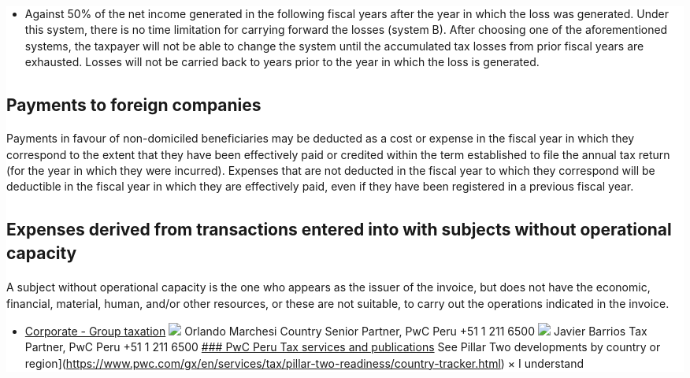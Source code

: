 * Against 50% of the net income generated in the following fiscal years after the year in which the loss was generated. Under this system, there is no time limitation for carrying forward the losses (system B).
After choosing one of the aforementioned systems, the taxpayer will not be able to change the system until the accumulated tax losses from prior fiscal years are exhausted. Losses will not be carried back to years prior to the year in which the loss is generated.
## Payments to foreign companies
Payments in favour of non-domiciled beneficiaries may be deducted as a cost or expense in the fiscal year in which they correspond to the extent that they have been effectively paid or credited within the term established to file the annual tax return (for the year in which they were incurred). Expenses that are not deducted in the fiscal year to which they correspond will be deductible in the fiscal year in which they are effectively paid, even if they have been registered in a previous fiscal year.
## Expenses derived from transactions entered into with subjects without operational capacity
A subject without operational capacity is the one who appears as the issuer of the invoice, but does not have the economic, financial, material, human, and/or other resources, or these are not suitable, to carry out the operations indicated in the invoice.
* [Corporate - Group taxation](group-taxation.html)
![](../../-/media/world-wide-tax-summaries/attachments/peru---orlando-marchesi-v.ashx%3Frev=c4f8241894ba4e8b90d524d9f42d125c&revision=c4f82418-94ba-4e8b-90d5-24d9f42d125c&hash=46B101FCF5B243E6EDFE79E13FA4ADCAD1CB0D78)
Orlando Marchesi
Country Senior Partner, PwC Peru
+51 1 211 6500
![](../../-/media/world-wide-tax-summaries/perujavier-barriosfoto-jbk-payetjpg20210701195210873.ashx%3Frev=9f77e010214b4f9c90ff521a180b2223&revision=9f77e010-214b-4f9c-90ff-521a180b2223&hash=3261B99497D3BB039DA1B0BF58052E86C6FB1F23)
Javier Barrios
Tax Partner, PwC Peru
+51 1 211 6500
[### PwC Peru
Tax services and publications](http://www.pwc.com/pe/es/servicios/tributacion-y-legal.html)
See Pillar Two developments by country or region](https://www.pwc.com/gx/en/services/tax/pillar-two-readiness/country-tracker.html)
×
I understand
